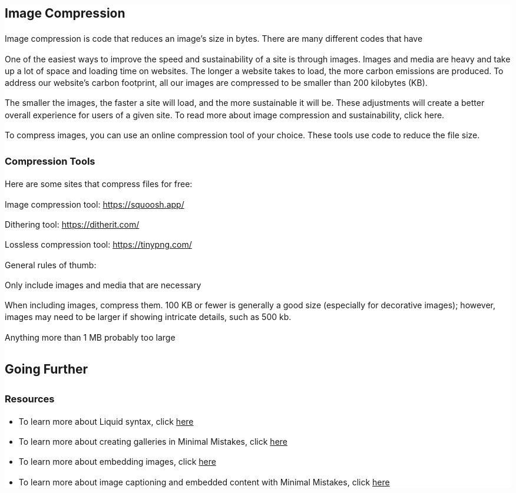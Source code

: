 ## Image Compression 

Image compression is code that reduces an image’s size in bytes. There are many different codes that have  

One of the easiest ways to improve the speed and sustainability of a site is through images. Images and media are heavy and take up a lot of space and loading time on websites. The longer a website takes to load, the more carbon emissions are produced. To address our website’s carbon footprint, all our images are compressed to be smaller than 200 kilobytes (KB).  

The smaller the images, the faster a site will load, and the more sustainable it will be. These adjustments will create a better overall experience for users of a given site. To read more about image compression and sustainability, click here. 

To compress images, you can use an online compression tool of your choice. These tools use code to reduce the file size.  

### Compression Tools

Here are some sites that compress files for free: 

Image compression tool: https://squoosh.app/ 

Dithering tool: https://ditherit.com/ 

Lossless compression tool: https://tinypng.com/ 

General rules of thumb: 

Only include images and media that are necessary 

When including images, compress them. 100 KB or fewer is generally a good size (especially for decorative images); however, images may need to be larger if showing intricate details, such as 500 kb.  

Anything more than 1 MB probably too large 

## Going Further

### Resources

- To learn more about Liquid syntax, click [here](https://cloudcannon.com/community/learn/jekyll-tutorial/introduction-to-liquid/#:~:text=What%20is%20Liquid%3F,can%20just%20start%20using%20it.)

- To learn more about creating galleries in Minimal Mistakes, click [here](https://mmistakes.github.io/minimal-mistakes/post%20formats/post-gallery/)

- To learn more about embedding images, click [here](https://medium.com/markdown-monster-blog/getting-images-into-markdown-documents-and-weblog-posts-with-markdown-monster-9ec6f353d8ec
)

- To learn more about image captioning and embedded content with Minimal Mistakes, click [here](https://mmistakes.github.io/minimal-mistakes/docs/helpers/)
